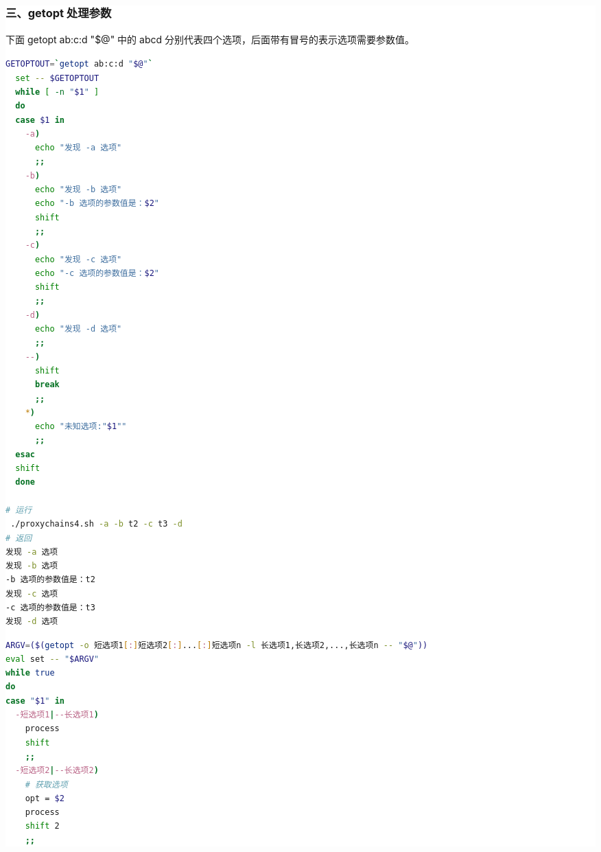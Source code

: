 ### 三、getopt 处理参数

下面 getopt ab:c:d "$@" 中的 abcd 分别代表四个选项，后面带有冒号的表示选项需要参数值。
```sh
GETOPTOUT=`getopt ab:c:d "$@"`
  set -- $GETOPTOUT
  while [ -n "$1" ]
  do  
  case $1 in
    -a)  
      echo "发现 -a 选项"
      ;;  
    -b)  
      echo "发现 -b 选项"
      echo "-b 选项的参数值是：$2"
      shift  
      ;;  
    -c)  
      echo "发现 -c 选项"
      echo "-c 选项的参数值是：$2"
      shift  
      ;;  
    -d)  
      echo "发现 -d 选项"
      ;;  
    --)  
      shift  
      break  
      ;;  
    *)  
      echo "未知选项:"$1""  
      ;;  
  esac  
  shift  
  done

# 运行
 ./proxychains4.sh -a -b t2 -c t3 -d
# 返回
发现 -a 选项
发现 -b 选项
-b 选项的参数值是：t2
发现 -c 选项
-c 选项的参数值是：t3
发现 -d 选项
```

```sh
ARGV=($(getopt -o 短选项1[:]短选项2[:]...[:]短选项n -l 长选项1,长选项2,...,长选项n -- "$@"))
eval set -- "$ARGV"
while true
do
case "$1" in
  -短选项1|--长选项1)
    process
    shift
    ;;
  -短选项2|--长选项2)
    # 获取选项
    opt = $2
    process
    shift 2
    ;;

```